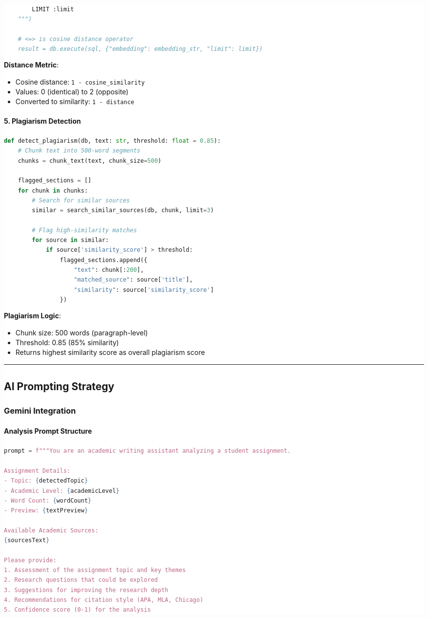 ```python
        LIMIT :limit
    """)

    # <=> is cosine distance operator
    result = db.execute(sql, {"embedding": embedding_str, "limit": limit})
```

**Distance Metric**:
- Cosine distance: `1 - cosine_similarity`
- Values: 0 (identical) to 2 (opposite)
- Converted to similarity: `1 - distance`

#### 5. Plagiarism Detection
```python
def detect_plagiarism(db, text: str, threshold: float = 0.85):
    # Chunk text into 500-word segments
    chunks = chunk_text(text, chunk_size=500)

    flagged_sections = []
    for chunk in chunks:
        # Search for similar sources
        similar = search_similar_sources(db, chunk, limit=3)

        # Flag high-similarity matches
        for source in similar:
            if source['similarity_score'] > threshold:
                flagged_sections.append({
                    "text": chunk[:200],
                    "matched_source": source['title'],
                    "similarity": source['similarity_score']
                })
```

**Plagiarism Logic**:
- Chunk size: 500 words (paragraph-level)
- Threshold: 0.85 (85% similarity)
- Returns highest similarity score as overall plagiarism score

---

## AI Prompting Strategy

### Gemini Integration

#### Analysis Prompt Structure
```python
prompt = f"""You are an academic writing assistant analyzing a student assignment.

Assignment Details:
- Topic: {detectedTopic}
- Academic Level: {academicLevel}
- Word Count: {wordCount}
- Preview: {textPreview}

Available Academic Sources:
{sourcesText}

Please provide:
1. Assessment of the assignment topic and key themes
2. Research questions that could be explored
3. Suggestions for improving the research depth
4. Recommendations for citation style (APA, MLA, Chicago)
5. Confidence score (0-1) for the analysis

```
